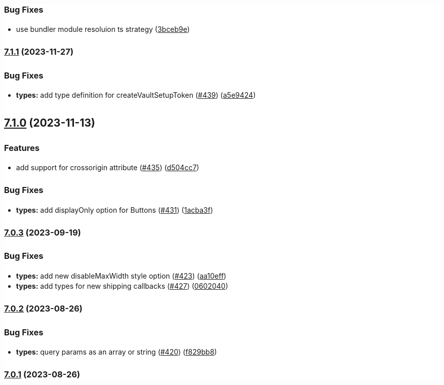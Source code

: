### Bug Fixes

-   use bundler module resoluion ts strategy ([3bceb9e](https://github.com/paypal/paypal-js/commit/3bceb9e692a1fbc7c53bbcab86b6e042abcbded1))

### [7.1.1](https://github.com/paypal/paypal-js/compare/v7.1.0...v7.1.1) (2023-11-27)

### Bug Fixes

-   **types:** add type definition for createVaultSetupToken ([#439](https://github.com/paypal/paypal-js/issues/439)) ([a5e9424](https://github.com/paypal/paypal-js/commit/a5e94245d98e1e052484443be002df7ef4b121e0))

## [7.1.0](https://github.com/paypal/paypal-js/compare/v7.0.3...v7.1.0) (2023-11-13)

### Features

-   add support for crossorigin attribute ([#435](https://github.com/paypal/paypal-js/issues/435)) ([d504cc7](https://github.com/paypal/paypal-js/commit/d504cc755b497616aff455d0c376378cda3ae3e8))

### Bug Fixes

-   **types:** add displayOnly option for Buttons ([#431](https://github.com/paypal/paypal-js/issues/431)) ([1acba3f](https://github.com/paypal/paypal-js/commit/1acba3f869ed14cd867d3ea33e6657df3d2b820f))

### [7.0.3](https://github.com/paypal/paypal-js/compare/v7.0.2...v7.0.3) (2023-09-19)

### Bug Fixes

-   **types:** add new disableMaxWidth style option ([#423](https://github.com/paypal/paypal-js/issues/423)) ([aa10eff](https://github.com/paypal/paypal-js/commit/aa10eff7be5b7cad8d3bd0b446ceec29fcfd736a))
-   **types:** add types for new shipping callbacks ([#427](https://github.com/paypal/paypal-js/issues/427)) ([0602040](https://github.com/paypal/paypal-js/commit/060204076aa2387c98fd544e69e76b1dc884e70f))

### [7.0.2](https://github.com/paypal/paypal-js/compare/v7.0.1...v7.0.2) (2023-08-26)

### Bug Fixes

-   **types:** query params as an array or string ([#420](https://github.com/paypal/paypal-js/issues/420)) ([f829bb8](https://github.com/paypal/paypal-js/commit/f829bb8a2a9cfda3b1abfd07ecb6a8170af5624b))

### [7.0.1](https://github.com/paypal/paypal-js/compare/v7.0.0...v7.0.1) (2023-08-26)

